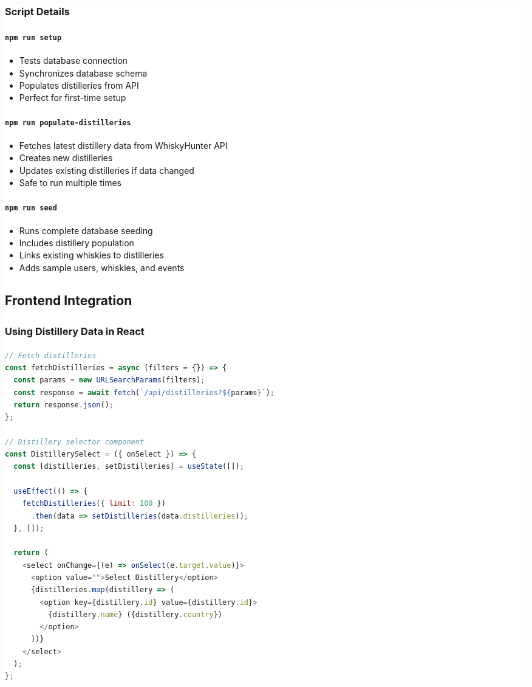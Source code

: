### Script Details

#### `npm run setup`
- Tests database connection
- Synchronizes database schema
- Populates distilleries from API
- Perfect for first-time setup

#### `npm run populate-distilleries`
- Fetches latest distillery data from WhiskyHunter API
- Creates new distilleries
- Updates existing distilleries if data changed
- Safe to run multiple times

#### `npm run seed`
- Runs complete database seeding
- Includes distillery population
- Links existing whiskies to distilleries
- Adds sample users, whiskies, and events

## Frontend Integration

### Using Distillery Data in React

```javascript
// Fetch distilleries
const fetchDistilleries = async (filters = {}) => {
  const params = new URLSearchParams(filters);
  const response = await fetch(`/api/distilleries?${params}`);
  return response.json();
};

// Distillery selector component
const DistillerySelect = ({ onSelect }) => {
  const [distilleries, setDistilleries] = useState([]);
  
  useEffect(() => {
    fetchDistilleries({ limit: 100 })
      .then(data => setDistilleries(data.distilleries));
  }, []);
  
  return (
    <select onChange={(e) => onSelect(e.target.value)}>
      <option value="">Select Distillery</option>
      {distilleries.map(distillery => (
        <option key={distillery.id} value={distillery.id}>
          {distillery.name} ({distillery.country})
        </option>
      ))}
    </select>
  );
};
```
